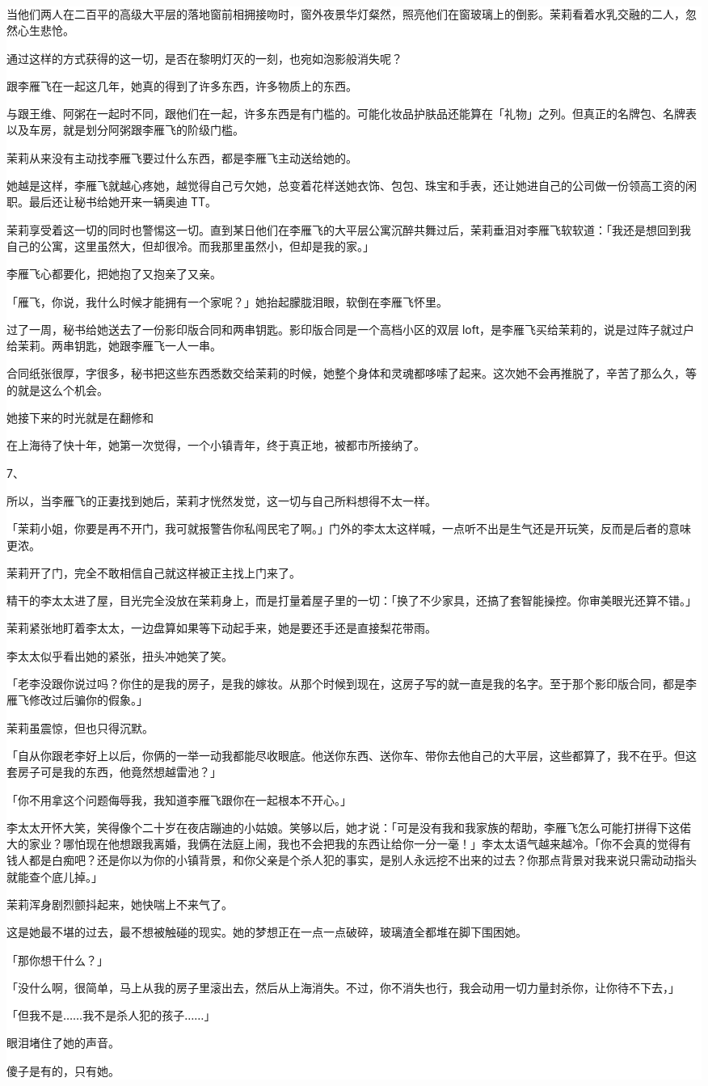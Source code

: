 当他们两人在二百平的高级大平层的落地窗前相拥接吻时，窗外夜景华灯粲然，照亮他们在窗玻璃上的倒影。茉莉看着水乳交融的二人，忽然心生悲怆。

通过这样的方式获得的这一切，是否在黎明灯灭的一刻，也宛如泡影般消失呢？

跟李雁飞在一起这几年，她真的得到了许多东西，许多物质上的东西。

与跟王维、阿粥在一起时不同，跟他们在一起，许多东西是有门槛的。可能化妆品护肤品还能算在「礼物」之列。但真正的名牌包、名牌表以及车房，就是划分阿粥跟李雁飞的阶级门槛。

茉莉从来没有主动找李雁飞要过什么东西，都是李雁飞主动送给她的。

她越是这样，李雁飞就越心疼她，越觉得自己亏欠她，总变着花样送她衣饰、包包、珠宝和手表，还让她进自己的公司做一份领高工资的闲职。最后还让秘书给她开来一辆奥迪 TT。

茉莉享受着这一切的同时也警惕这一切。直到某日他们在李雁飞的大平层公寓沉醉共舞过后，茉莉垂泪对李雁飞软软道：「我还是想回到我自己的公寓，这里虽然大，但却很冷。而我那里虽然小，但却是我的家。」

李雁飞心都要化，把她抱了又抱亲了又亲。

「雁飞，你说，我什么时候才能拥有一个家呢？」她抬起朦胧泪眼，软倒在李雁飞怀里。

过了一周，秘书给她送去了一份影印版合同和两串钥匙。影印版合同是一个高档小区的双层 loft，是李雁飞买给茉莉的，说是过阵子就过户给茉莉。两串钥匙，她跟李雁飞一人一串。

合同纸张很厚，字很多，秘书把这些东西悉数交给茉莉的时候，她整个身体和灵魂都哆嗦了起来。这次她不会再推脱了，辛苦了那么久，等的就是这么个机会。

她接下来的时光就是在翻修和

在上海待了快十年，她第一次觉得，一个小镇青年，终于真正地，被都市所接纳了。

7、

所以，当李雁飞的正妻找到她后，茉莉才恍然发觉，这一切与自己所料想得不太一样。

「茉莉小姐，你要是再不开门，我可就报警告你私闯民宅了啊。」门外的李太太这样喊，一点听不出是生气还是开玩笑，反而是后者的意味更浓。

茉莉开了门，完全不敢相信自己就这样被正主找上门来了。

精干的李太太进了屋，目光完全没放在茉莉身上，而是打量着屋子里的一切：「换了不少家具，还搞了套智能操控。你审美眼光还算不错。」

茉莉紧张地盯着李太太，一边盘算如果等下动起手来，她是要还手还是直接梨花带雨。

李太太似乎看出她的紧张，扭头冲她笑了笑。

「老李没跟你说过吗？你住的是我的房子，是我的嫁妆。从那个时候到现在，这房子写的就一直是我的名字。至于那个影印版合同，都是李雁飞修改过后骗你的假象。」

茉莉虽震惊，但也只得沉默。

「自从你跟老李好上以后，你俩的一举一动我都能尽收眼底。他送你东西、送你车、带你去他自己的大平层，这些都算了，我不在乎。但这套房子可是我的东西，他竟然想越雷池？」

「你不用拿这个问题侮辱我，我知道李雁飞跟你在一起根本不开心。」

李太太开怀大笑，笑得像个二十岁在夜店蹦迪的小姑娘。笑够以后，她才说：「可是没有我和我家族的帮助，李雁飞怎么可能打拼得下这偌大的家业？哪怕现在他想跟我离婚，我俩在法庭上闹，我也不会把我的东西让给你一分一毫！」李太太语气越来越冷。「你不会真的觉得有钱人都是白痴吧？还是你以为你的小镇背景，和你父亲是个杀人犯的事实，是别人永远挖不出来的过去？你那点背景对我来说只需动动指头就能查个底儿掉。」

茉莉浑身剧烈颤抖起来，她快喘上不来气了。

这是她最不堪的过去，最不想被触碰的现实。她的梦想正在一点一点破碎，玻璃渣全都堆在脚下围困她。

「那你想干什么？」

「没什么啊，很简单，马上从我的房子里滚出去，然后从上海消失。不过，你不消失也行，我会动用一切力量封杀你，让你待不下去，」

「但我不是……我不是杀人犯的孩子……」

眼泪堵住了她的声音。

傻子是有的，只有她。
